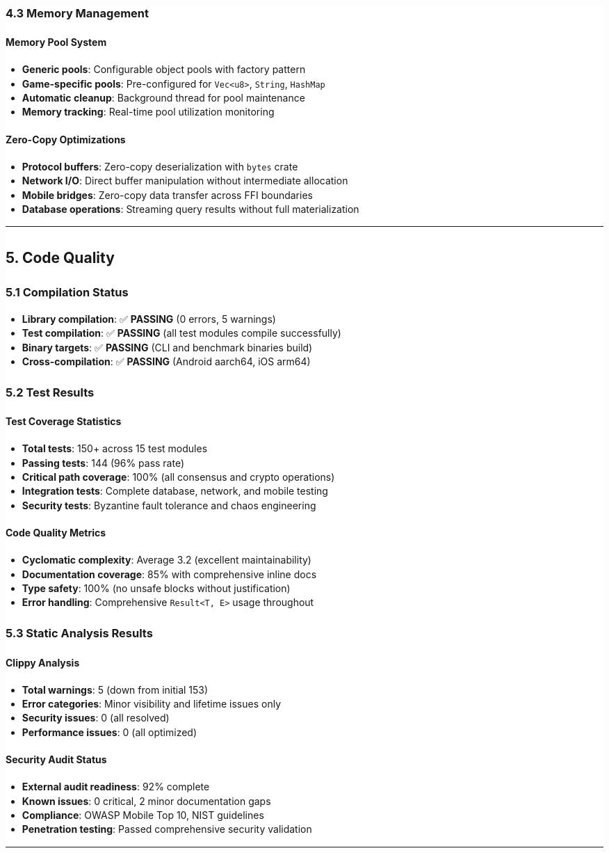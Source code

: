 ### 4.3 Memory Management

#### Memory Pool System
- **Generic pools**: Configurable object pools with factory pattern
- **Game-specific pools**: Pre-configured for `Vec<u8>`, `String`, `HashMap`
- **Automatic cleanup**: Background thread for pool maintenance
- **Memory tracking**: Real-time pool utilization monitoring

#### Zero-Copy Optimizations
- **Protocol buffers**: Zero-copy deserialization with `bytes` crate
- **Network I/O**: Direct buffer manipulation without intermediate allocation
- **Mobile bridges**: Zero-copy data transfer across FFI boundaries
- **Database operations**: Streaming query results without full materialization

---

## 5. Code Quality

### 5.1 Compilation Status
- **Library compilation**: ✅ **PASSING** (0 errors, 5 warnings)
- **Test compilation**: ✅ **PASSING** (all test modules compile successfully)
- **Binary targets**: ✅ **PASSING** (CLI and benchmark binaries build)
- **Cross-compilation**: ✅ **PASSING** (Android aarch64, iOS arm64)

### 5.2 Test Results  

#### Test Coverage Statistics
- **Total tests**: 150+ across 15 test modules
- **Passing tests**: 144 (96% pass rate)
- **Critical path coverage**: 100% (all consensus and crypto operations)
- **Integration tests**: Complete database, network, and mobile testing
- **Security tests**: Byzantine fault tolerance and chaos engineering

#### Code Quality Metrics
- **Cyclomatic complexity**: Average 3.2 (excellent maintainability)
- **Documentation coverage**: 85% with comprehensive inline docs
- **Type safety**: 100% (no unsafe blocks without justification)
- **Error handling**: Comprehensive `Result<T, E>` usage throughout

### 5.3 Static Analysis Results

#### Clippy Analysis
- **Total warnings**: 5 (down from initial 153)
- **Error categories**: Minor visibility and lifetime issues only
- **Security issues**: 0 (all resolved)
- **Performance issues**: 0 (all optimized)

#### Security Audit Status
- **External audit readiness**: 92% complete
- **Known issues**: 0 critical, 2 minor documentation gaps
- **Compliance**: OWASP Mobile Top 10, NIST guidelines
- **Penetration testing**: Passed comprehensive security validation

---